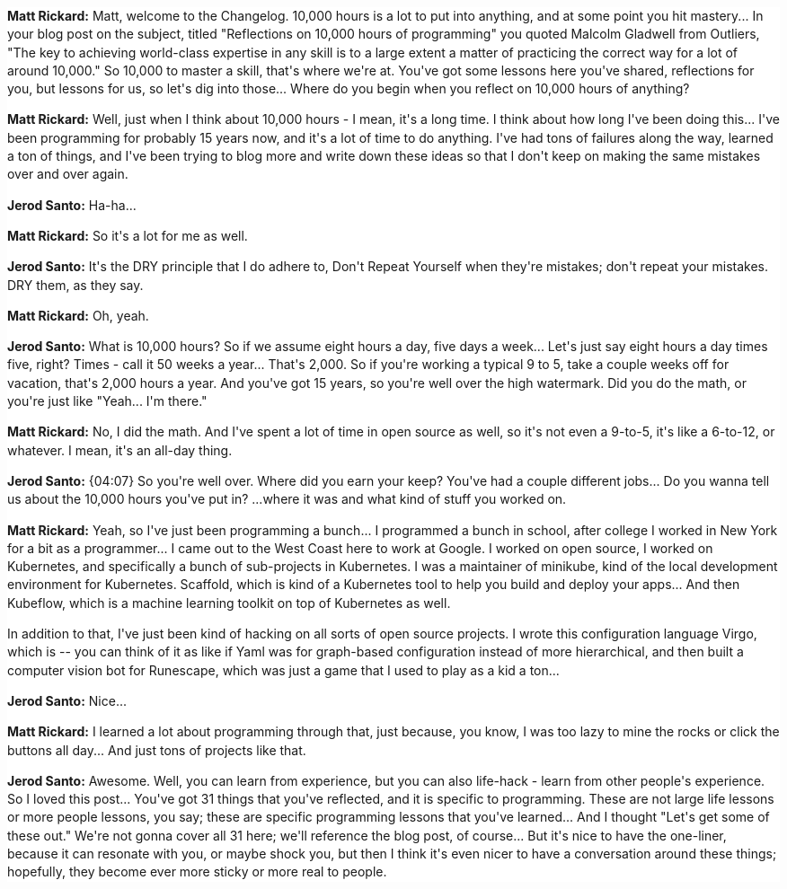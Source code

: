 **Matt Rickard:** Matt, welcome to the Changelog. 10,000 hours is a lot to put into anything, and at some point you hit mastery... In your blog post on the subject, titled "Reflections on 10,000 hours of programming" you quoted Malcolm Gladwell from Outliers, "The key to achieving world-class expertise in any skill is to a large extent a matter of practicing the correct way for a lot of around 10,000." So 10,000 to master a skill, that's where we're at. You've got some lessons here you've shared, reflections for you, but lessons for us, so let's dig into those... Where do you begin when you reflect on 10,000 hours of anything?

**Matt Rickard:** Well, just when I think about 10,000 hours - I mean, it's a long time. I think about how long I've been doing this... I've been programming for probably 15 years now, and it's a lot of time to do anything. I've had tons of failures along the way, learned a ton of things, and I've been trying to blog more and write down these ideas so that I don't keep on making the same mistakes over and over again.

**Jerod Santo:** Ha-ha...

**Matt Rickard:** So it's a lot for me as well.

**Jerod Santo:** It's the DRY principle that I do adhere to, Don't Repeat Yourself when they're mistakes; don't repeat your mistakes. DRY them, as they say.

**Matt Rickard:** Oh, yeah.

**Jerod Santo:** What is 10,000 hours? So if we assume eight hours a day, five days a week... Let's just say eight hours a day times five, right? Times - call it 50 weeks a year... That's 2,000. So if you're working a typical 9 to 5, take a couple weeks off for vacation, that's 2,000 hours a year. And you've got 15 years, so you're well over the high watermark. Did you do the math, or you're just like "Yeah... I'm there."

**Matt Rickard:** No, I did the math. And I've spent a lot of time in open source as well, so it's not even a 9-to-5, it's like a 6-to-12, or whatever. I mean, it's an all-day thing.

**Jerod Santo:** \{04:07\} So you're well over. Where did you earn your keep? You've had a couple different jobs... Do you wanna tell us about the 10,000 hours you've put in? ...where it was and what kind of stuff you worked on.

**Matt Rickard:** Yeah, so I've just been programming a bunch... I programmed a bunch in school, after college I worked in New York for a bit as a programmer... I came out to the West Coast here to work at Google. I worked on open source, I worked on Kubernetes, and specifically a bunch of sub-projects in Kubernetes. I was a maintainer of minikube, kind of the local development environment for Kubernetes. Scaffold, which is kind of a Kubernetes tool to help you build and deploy your apps... And then Kubeflow, which is a machine learning toolkit on top of Kubernetes as well.

In addition to that, I've just been kind of hacking on all sorts of open source projects. I wrote this configuration language Virgo, which is -- you can think of it as like if Yaml was for graph-based configuration instead of more hierarchical, and then built a computer vision bot for Runescape, which was just a game that I used to play as a kid a ton...

**Jerod Santo:** Nice...

**Matt Rickard:** I learned a lot about programming through that, just because, you know, I was too lazy to mine the rocks or click the buttons all day... And just tons of projects like that.

**Jerod Santo:** Awesome. Well, you can learn from experience, but you can also life-hack - learn from other people's experience. So I loved this post... You've got 31 things that you've reflected, and it is specific to programming. These are not large life lessons or more people lessons, you say; these are specific programming lessons that you've learned... And I thought "Let's get some of these out." We're not gonna cover all 31 here; we'll reference the blog post, of course... But it's nice to have the one-liner, because it can resonate with you, or maybe shock you, but then I think it's even nicer to have a conversation around these things; hopefully, they become ever more sticky or more real to people.

